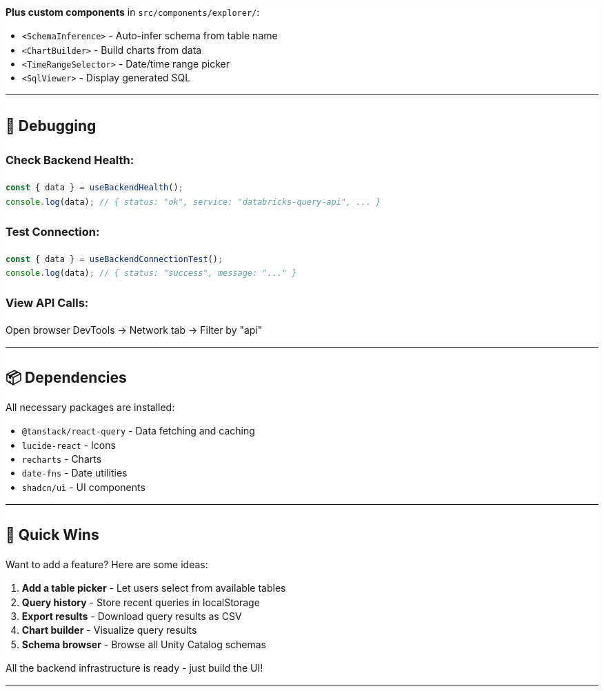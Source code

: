 **Plus custom components** in `src/components/explorer/`:
- `<SchemaInference>` - Auto-infer schema from table name
- `<ChartBuilder>` - Build charts from data
- `<TimeRangeSelector>` - Date/time range picker
- `<SqlViewer>` - Display generated SQL

---

## 🔧 Debugging

### **Check Backend Health**:
```typescript
const { data } = useBackendHealth();
console.log(data); // { status: "ok", service: "databricks-query-api", ... }
```

### **Test Connection**:
```typescript
const { data } = useBackendConnectionTest();
console.log(data); // { status: "success", message: "..." }
```

### **View API Calls**:
Open browser DevTools → Network tab → Filter by "api"

---

## 📦 Dependencies

All necessary packages are installed:
- `@tanstack/react-query` - Data fetching and caching
- `lucide-react` - Icons
- `recharts` - Charts
- `date-fns` - Date utilities
- `shadcn/ui` - UI components

---

## 🌟 Quick Wins

Want to add a feature? Here are some ideas:

1. **Add a table picker** - Let users select from available tables
2. **Query history** - Store recent queries in localStorage
3. **Export results** - Download query results as CSV
4. **Chart builder** - Visualize query results
5. **Schema browser** - Browse all Unity Catalog schemas

All the backend infrastructure is ready - just build the UI!

---
